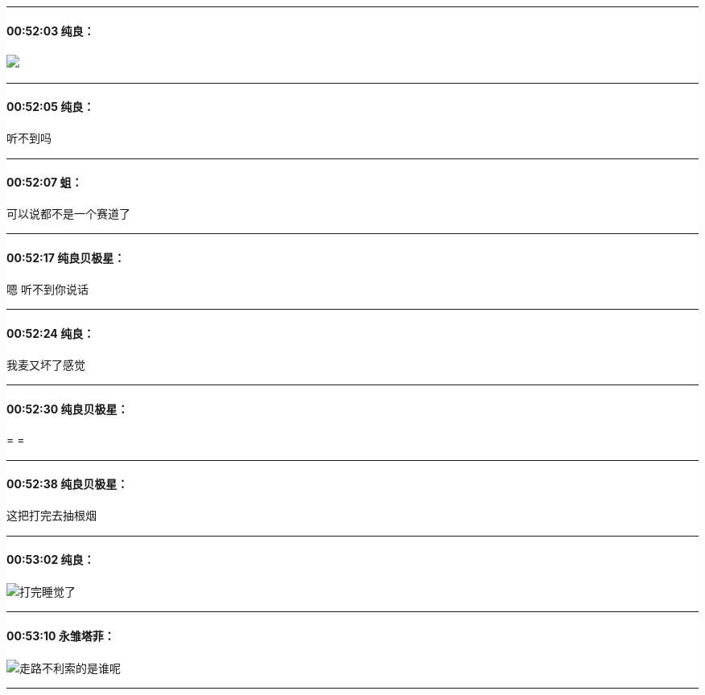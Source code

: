 *****

#### 00:52:03  纯良：

![](http://gchat.qpic.cn/gchatpic_new/630949724/590331701-2298459373-C6DE091905D4B9F87003027AA6A1C6D0/0?term=2")

*****

#### 00:52:05  纯良：

听不到吗

*****

#### 00:52:07  蛆：

可以说都不是一个赛道了

*****

#### 00:52:17  纯良贝极星：

嗯 听不到你说话

*****

#### 00:52:24  纯良：

我麦又坏了感觉

*****

#### 00:52:30  纯良贝极星：

= =

*****

#### 00:52:38  纯良贝极星：

这把打完去抽根烟

*****

#### 00:53:02  纯良：

![](http://gchat.qpic.cn/gchatpic_new/630949724/590331701-2705264205-2BE5B7741E796AFB0F0ED06F680C1B13/0?term=2")打完睡觉了

*****

#### 00:53:10  永雏塔菲：

![](http://gchat.qpic.cn/gchatpic_new/2127627203/590331701-3201026753-78386C2CD3800EA4E24A1A54A585C41F/0?term=2")走路不利索的是谁呢

*****

